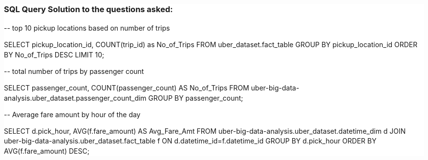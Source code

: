 ### SQL Query Solution to the questions asked:
-- top 10 pickup locations based on number of trips

SELECT pickup_location_id, COUNT(trip_id) as No_of_Trips
FROM uber_dataset.fact_table
GROUP BY pickup_location_id
ORDER BY No_of_Trips DESC
LIMIT 10;

-- total number of trips by passenger count

SELECT passenger_count, COUNT(passenger_count) AS No_of_Trips
FROM uber-big-data-analysis.uber_dataset.passenger_count_dim 
GROUP BY passenger_count;

-- Average fare amount by hour of the day

SELECT d.pick_hour, AVG(f.fare_amount) AS Avg_Fare_Amt 
FROM uber-big-data-analysis.uber_dataset.datetime_dim d
JOIN uber-big-data-analysis.uber_dataset.fact_table f
ON d.datetime_id=f.datetime_id
GROUP BY d.pick_hour
ORDER BY AVG(f.fare_amount) DESC;
